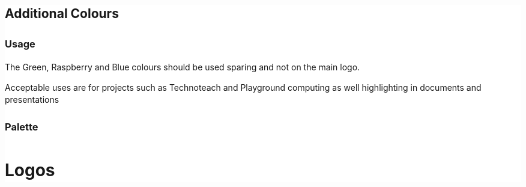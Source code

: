 <object data="04 - Colours/tc_colour_core.pdf" type="application/pdf" width="700px" height="700px">
    <embed src="04 - Colours/tc_colour_core.pdf">
				<a href="04 - Colours/tc_colour_additional.pdf"><img src="98 - Source Files (vectors and fonts, etc.)/04 - Colours/tc_colour_core.svg"></a>    </embed>
</object>

## Additional Colours

### Usage

The Green, Raspberry and Blue colours should be used sparing and not on the main logo.

Acceptable uses are for projects such as Technoteach and Playground computing as well highlighting in documents and presentations

### Palette

<object data="04 - Colours/tc_colour_additional.pdf" type="application/pdf" width="700px" height="700px">
    <embed src="04 - Colours/tc_colour_additional.pdf">
				<a href="04 - Colours/tc_colour_additional.pdf"><img src="98 - Source Files (vectors and fonts, etc.)/04 - Colours/tc_colour_additional.svg"></a>
    </embed>
</object>

# Logos
